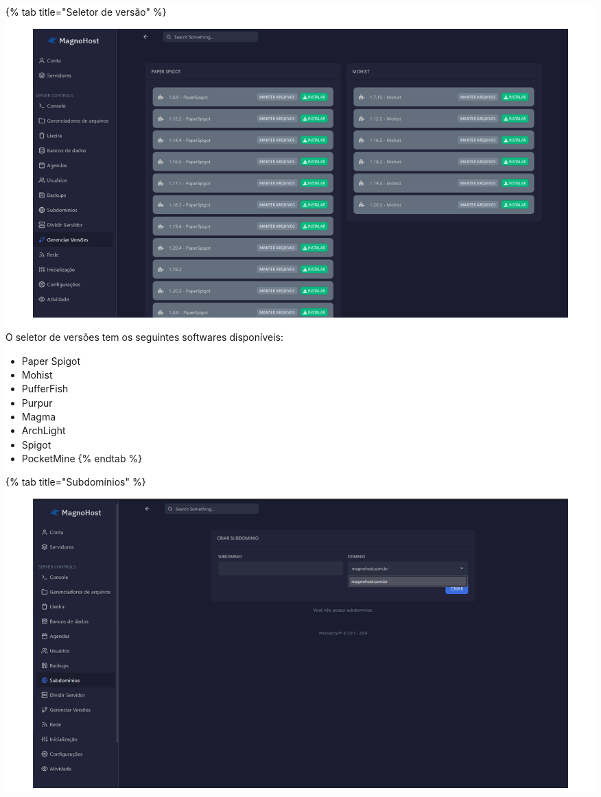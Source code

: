 {% tab title="Seletor de versão" %}
<figure><img src="../../../.gitbook/assets/image (21).png" alt=""><figcaption></figcaption></figure>

O seletor de versões tem os seguintes softwares disponíveis:

* Paper Spigot
* Mohist
* PufferFish
* Purpur
* Magma
* ArchLight
* Spigot
* PocketMine
{% endtab %}

{% tab title="Subdomínios" %}
<figure><img src="../../../.gitbook/assets/image (22).png" alt=""><figcaption></figcaption></figure>